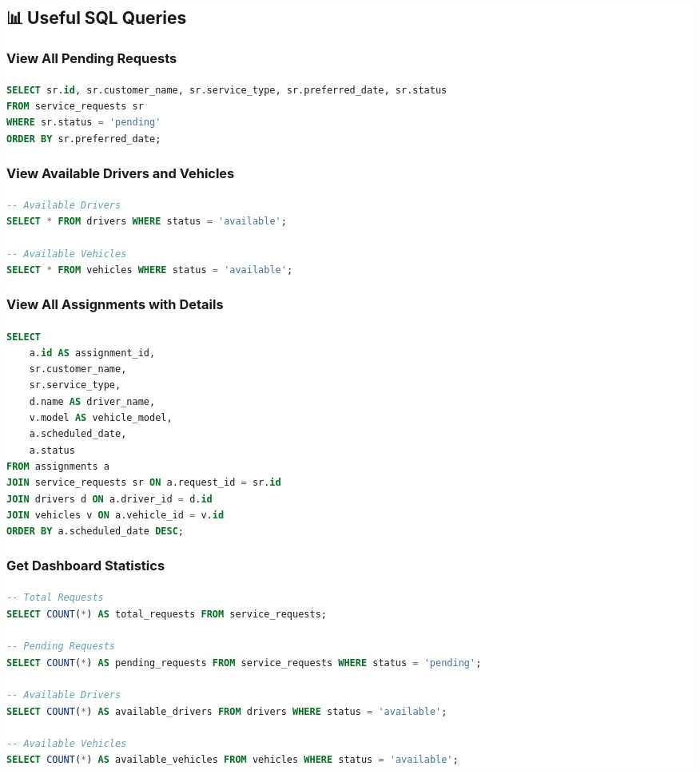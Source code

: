 
## 📊 Useful SQL Queries

### View All Pending Requests
```sql
SELECT sr.id, sr.customer_name, sr.service_type, sr.preferred_date, sr.status
FROM service_requests sr
WHERE sr.status = 'pending'
ORDER BY sr.preferred_date;
```

### View Available Drivers and Vehicles
```sql
-- Available Drivers
SELECT * FROM drivers WHERE status = 'available';

-- Available Vehicles
SELECT * FROM vehicles WHERE status = 'available';
```

### View All Assignments with Details
```sql
SELECT 
    a.id AS assignment_id,
    sr.customer_name,
    sr.service_type,
    d.name AS driver_name,
    v.model AS vehicle_model,
    a.scheduled_date,
    a.status
FROM assignments a
JOIN service_requests sr ON a.request_id = sr.id
JOIN drivers d ON a.driver_id = d.id
JOIN vehicles v ON a.vehicle_id = v.id
ORDER BY a.scheduled_date DESC;
```

### Get Dashboard Statistics
```sql
-- Total Requests
SELECT COUNT(*) AS total_requests FROM service_requests;

-- Pending Requests
SELECT COUNT(*) AS pending_requests FROM service_requests WHERE status = 'pending';

-- Available Drivers
SELECT COUNT(*) AS available_drivers FROM drivers WHERE status = 'available';

-- Available Vehicles
SELECT COUNT(*) AS available_vehicles FROM vehicles WHERE status = 'available';
```
